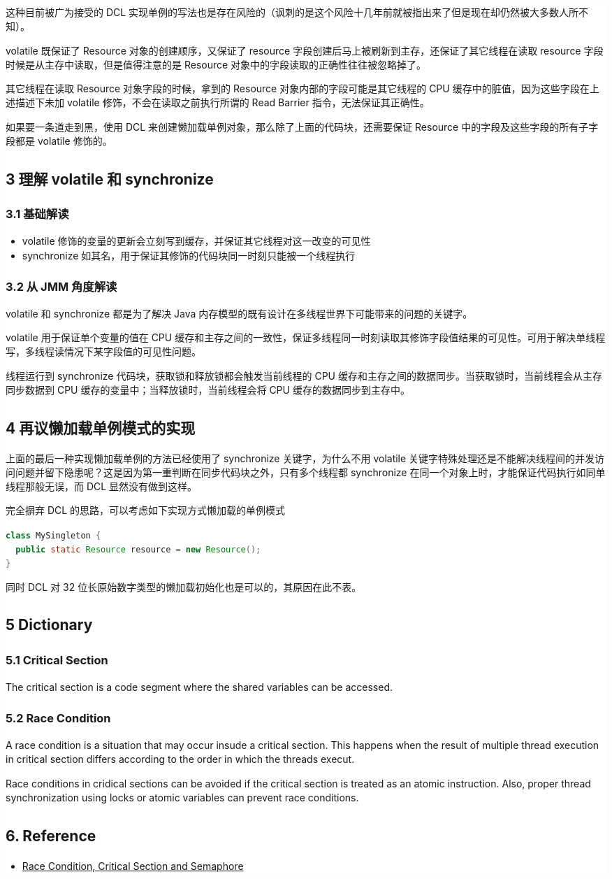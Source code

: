 这种目前被广为接受的 DCL 实现单例的写法也是存在风险的（讽刺的是这个风险十几年前就被指出来了但是现在却仍然被大多数人所不知）。

volatile 既保证了 Resource 对象的创建顺序，又保证了 resource 字段创建后马上被刷新到主存，还保证了其它线程在读取 resource 字段时候是从主存中读取，但是值得注意的是 Resource 对象中的字段读取的正确性往往被忽略掉了。

其它线程在读取 Resource 对象字段的时候，拿到的 Resource 对象内部的字段可能是其它线程的 CPU 缓存中的脏值，因为这些字段在上述描述下未加 volatile 修饰，不会在读取之前执行所谓的 Read Barrier 指令，无法保证其正确性。

如果要一条道走到黑，使用 DCL 来创建懒加载单例对象，那么除了上面的代码块，还需要保证 Resource 中的字段及这些字段的所有子字段都是 volatile 修饰的。

## 3 理解 volatile 和 synchronize

### 3.1 基础解读

- volatile 修饰的变量的更新会立刻写到缓存，并保证其它线程对这一改变的可见性
- synchronize 如其名，用于保证其修饰的代码块同一时刻只能被一个线程执行

### 3.2 从 JMM 角度解读

volatile 和 synchronize 都是为了解决 Java 内存模型的既有设计在多线程世界下可能带来的问题的关键字。

volatile 用于保证单个变量的值在 CPU 缓存和主存之间的一致性，保证多线程同一时刻读取其修饰字段值结果的可见性。可用于解决单线程写，多线程读情况下某字段值的可见性问题。

线程运行到 synchronize 代码块，获取锁和释放锁都会触发当前线程的 CPU 缓存和主存之间的数据同步。当获取锁时，当前线程会从主存同步数据到 CPU 缓存的变量中；当释放锁时，当前线程会将 CPU 缓存的数据同步到主存中。

## 4 再议懒加载单例模式的实现

上面的最后一种实现懒加载单例的方法已经使用了 synchronize 关键字，为什么不用 volatile 关键字特殊处理还是不能解决线程间的并发访问问题并留下隐患呢？这是因为第一重判断在同步代码块之外，只有多个线程都 synchronize 在同一个对象上时，才能保证代码执行如同单线程那般无误，而 DCL 显然没有做到这样。

完全摒弃 DCL 的思路，可以考虑如下实现方式懒加载的单例模式

```java
class MySingleton {
  public static Resource resource = new Resource();
}
```

同时 DCL 对 32 位长原始数字类型的懒加载初始化也是可以的，其原因在此不表。

## 5 Dictionary

### 5.1 Critical Section

The critical section is a code segment where the shared variables can be accessed.

### 5.2 Race Condition

A race condition is a situation that may occur insude a critical section. This happens when the result of multiple thread execution in critical section differs according to the order in which the threads execut.

Race conditions in cridical sections can be avoided if the critical section is treated as an atomic instruction. Also, proper thread synchronization using locks or atomic variables can prevent race conditions.

## 6. Reference

- [Race Condition, Critical Section and Semaphore](https://www.tutorialspoint.com/race-condition-critical-section-and-semaphore)
